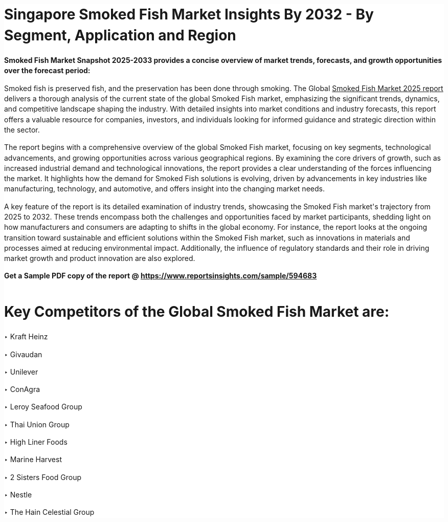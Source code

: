 # Singapore Smoked Fish Market Insights By 2032 - By Segment, Application and Region

<strong>Smoked Fish Market Snapshot 2025-2033 provides a concise overview of market trends, forecasts, and growth opportunities over the forecast period:</strong>

Smoked fish is preserved fish, and the preservation has been done through smoking. The Global <a href=https://www.reportsinsights.com/sample/594683>Smoked Fish Market 2025 report</a> delivers a thorough analysis of the current state of the global Smoked Fish market, emphasizing the significant trends, dynamics, and competitive landscape shaping the industry. With detailed insights into market conditions and industry forecasts, this report offers a valuable resource for companies, investors, and individuals looking for informed guidance and strategic direction within the sector.

The report begins with a comprehensive overview of the global Smoked Fish market, focusing on key segments, technological advancements, and growing opportunities across various geographical regions. By examining the core drivers of growth, such as increased industrial demand and technological innovations, the report provides a clear understanding of the forces influencing the market. It highlights how the demand for Smoked Fish solutions is evolving, driven by advancements in key industries like manufacturing, technology, and automotive, and offers insight into the changing market needs.

A key feature of the report is its detailed examination of industry trends, showcasing the Smoked Fish market's trajectory from 2025 to 2032. These trends encompass both the challenges and opportunities faced by market participants, shedding light on how manufacturers and consumers are adapting to shifts in the global economy. For instance, the report looks at the ongoing transition toward sustainable and efficient solutions within the Smoked Fish market, such as innovations in materials and processes aimed at reducing environmental impact. Additionally, the influence of regulatory standards and their role in driving market growth and product innovation are also explored.

<strong>Get a Sample PDF copy of the report @ <a href=https://www.reportsinsights.com/sample/594683>https://www.reportsinsights.com/sample/594683</a></strong>

# <strong>Key Competitors of the Global Smoked Fish Market are:</strong>

‣ Kraft Heinz

‣ Givaudan

‣ Unilever

‣ ConAgra

‣ Leroy Seafood Group

‣ Thai Union Group

‣ High Liner Foods

‣ Marine Harvest

‣ 2 Sisters Food Group

‣ Nestle

‣ The Hain Celestial Group
